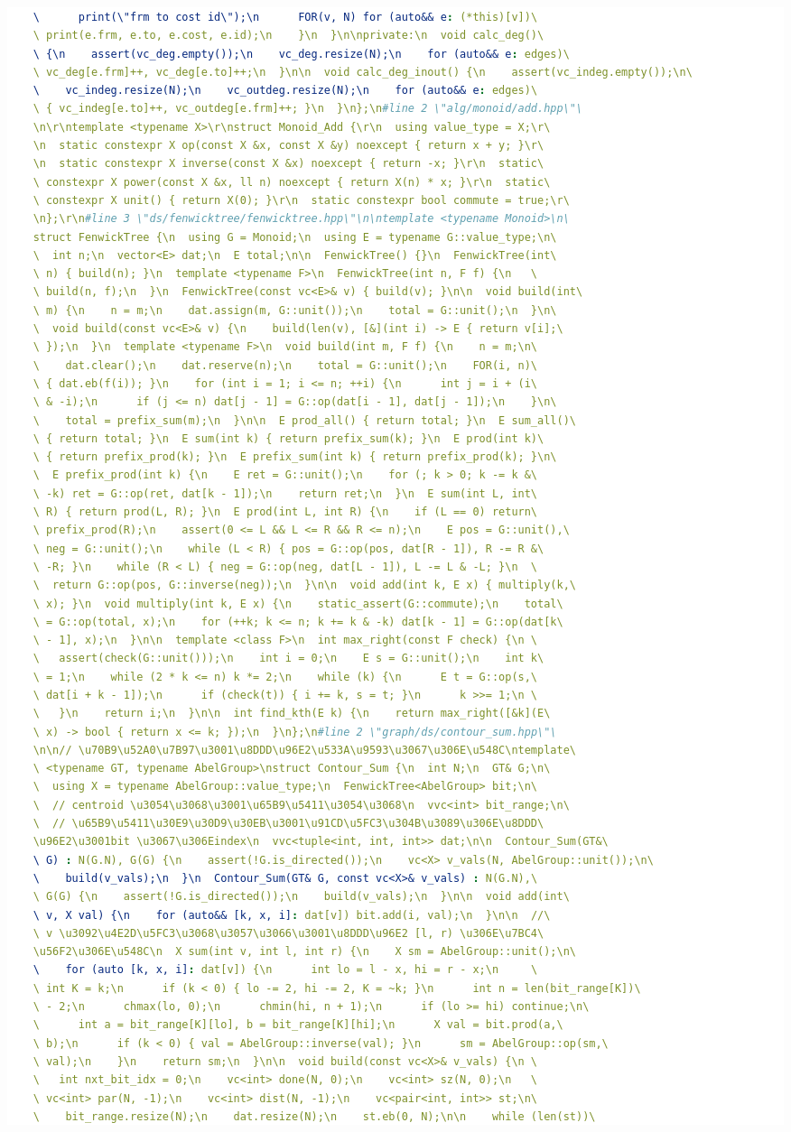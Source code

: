```yaml
    \      print(\"frm to cost id\");\n      FOR(v, N) for (auto&& e: (*this)[v])\
    \ print(e.frm, e.to, e.cost, e.id);\n    }\n  }\n\nprivate:\n  void calc_deg()\
    \ {\n    assert(vc_deg.empty());\n    vc_deg.resize(N);\n    for (auto&& e: edges)\
    \ vc_deg[e.frm]++, vc_deg[e.to]++;\n  }\n\n  void calc_deg_inout() {\n    assert(vc_indeg.empty());\n\
    \    vc_indeg.resize(N);\n    vc_outdeg.resize(N);\n    for (auto&& e: edges)\
    \ { vc_indeg[e.to]++, vc_outdeg[e.frm]++; }\n  }\n};\n#line 2 \"alg/monoid/add.hpp\"\
    \n\r\ntemplate <typename X>\r\nstruct Monoid_Add {\r\n  using value_type = X;\r\
    \n  static constexpr X op(const X &x, const X &y) noexcept { return x + y; }\r\
    \n  static constexpr X inverse(const X &x) noexcept { return -x; }\r\n  static\
    \ constexpr X power(const X &x, ll n) noexcept { return X(n) * x; }\r\n  static\
    \ constexpr X unit() { return X(0); }\r\n  static constexpr bool commute = true;\r\
    \n};\r\n#line 3 \"ds/fenwicktree/fenwicktree.hpp\"\n\ntemplate <typename Monoid>\n\
    struct FenwickTree {\n  using G = Monoid;\n  using E = typename G::value_type;\n\
    \  int n;\n  vector<E> dat;\n  E total;\n\n  FenwickTree() {}\n  FenwickTree(int\
    \ n) { build(n); }\n  template <typename F>\n  FenwickTree(int n, F f) {\n   \
    \ build(n, f);\n  }\n  FenwickTree(const vc<E>& v) { build(v); }\n\n  void build(int\
    \ m) {\n    n = m;\n    dat.assign(m, G::unit());\n    total = G::unit();\n  }\n\
    \  void build(const vc<E>& v) {\n    build(len(v), [&](int i) -> E { return v[i];\
    \ });\n  }\n  template <typename F>\n  void build(int m, F f) {\n    n = m;\n\
    \    dat.clear();\n    dat.reserve(n);\n    total = G::unit();\n    FOR(i, n)\
    \ { dat.eb(f(i)); }\n    for (int i = 1; i <= n; ++i) {\n      int j = i + (i\
    \ & -i);\n      if (j <= n) dat[j - 1] = G::op(dat[i - 1], dat[j - 1]);\n    }\n\
    \    total = prefix_sum(m);\n  }\n\n  E prod_all() { return total; }\n  E sum_all()\
    \ { return total; }\n  E sum(int k) { return prefix_sum(k); }\n  E prod(int k)\
    \ { return prefix_prod(k); }\n  E prefix_sum(int k) { return prefix_prod(k); }\n\
    \  E prefix_prod(int k) {\n    E ret = G::unit();\n    for (; k > 0; k -= k &\
    \ -k) ret = G::op(ret, dat[k - 1]);\n    return ret;\n  }\n  E sum(int L, int\
    \ R) { return prod(L, R); }\n  E prod(int L, int R) {\n    if (L == 0) return\
    \ prefix_prod(R);\n    assert(0 <= L && L <= R && R <= n);\n    E pos = G::unit(),\
    \ neg = G::unit();\n    while (L < R) { pos = G::op(pos, dat[R - 1]), R -= R &\
    \ -R; }\n    while (R < L) { neg = G::op(neg, dat[L - 1]), L -= L & -L; }\n  \
    \  return G::op(pos, G::inverse(neg));\n  }\n\n  void add(int k, E x) { multiply(k,\
    \ x); }\n  void multiply(int k, E x) {\n    static_assert(G::commute);\n    total\
    \ = G::op(total, x);\n    for (++k; k <= n; k += k & -k) dat[k - 1] = G::op(dat[k\
    \ - 1], x);\n  }\n\n  template <class F>\n  int max_right(const F check) {\n \
    \   assert(check(G::unit()));\n    int i = 0;\n    E s = G::unit();\n    int k\
    \ = 1;\n    while (2 * k <= n) k *= 2;\n    while (k) {\n      E t = G::op(s,\
    \ dat[i + k - 1]);\n      if (check(t)) { i += k, s = t; }\n      k >>= 1;\n \
    \   }\n    return i;\n  }\n\n  int find_kth(E k) {\n    return max_right([&k](E\
    \ x) -> bool { return x <= k; });\n  }\n};\n#line 2 \"graph/ds/contour_sum.hpp\"\
    \n\n// \u70B9\u52A0\u7B97\u3001\u8DDD\u96E2\u533A\u9593\u3067\u306E\u548C\ntemplate\
    \ <typename GT, typename AbelGroup>\nstruct Contour_Sum {\n  int N;\n  GT& G;\n\
    \  using X = typename AbelGroup::value_type;\n  FenwickTree<AbelGroup> bit;\n\
    \  // centroid \u3054\u3068\u3001\u65B9\u5411\u3054\u3068\n  vvc<int> bit_range;\n\
    \  // \u65B9\u5411\u30E9\u30D9\u30EB\u3001\u91CD\u5FC3\u304B\u3089\u306E\u8DDD\
    \u96E2\u3001bit \u3067\u306Eindex\n  vvc<tuple<int, int, int>> dat;\n\n  Contour_Sum(GT&\
    \ G) : N(G.N), G(G) {\n    assert(!G.is_directed());\n    vc<X> v_vals(N, AbelGroup::unit());\n\
    \    build(v_vals);\n  }\n  Contour_Sum(GT& G, const vc<X>& v_vals) : N(G.N),\
    \ G(G) {\n    assert(!G.is_directed());\n    build(v_vals);\n  }\n\n  void add(int\
    \ v, X val) {\n    for (auto&& [k, x, i]: dat[v]) bit.add(i, val);\n  }\n\n  //\
    \ v \u3092\u4E2D\u5FC3\u3068\u3057\u3066\u3001\u8DDD\u96E2 [l, r) \u306E\u7BC4\
    \u56F2\u306E\u548C\n  X sum(int v, int l, int r) {\n    X sm = AbelGroup::unit();\n\
    \    for (auto [k, x, i]: dat[v]) {\n      int lo = l - x, hi = r - x;\n     \
    \ int K = k;\n      if (k < 0) { lo -= 2, hi -= 2, K = ~k; }\n      int n = len(bit_range[K])\
    \ - 2;\n      chmax(lo, 0);\n      chmin(hi, n + 1);\n      if (lo >= hi) continue;\n\
    \      int a = bit_range[K][lo], b = bit_range[K][hi];\n      X val = bit.prod(a,\
    \ b);\n      if (k < 0) { val = AbelGroup::inverse(val); }\n      sm = AbelGroup::op(sm,\
    \ val);\n    }\n    return sm;\n  }\n\n  void build(const vc<X>& v_vals) {\n \
    \   int nxt_bit_idx = 0;\n    vc<int> done(N, 0);\n    vc<int> sz(N, 0);\n   \
    \ vc<int> par(N, -1);\n    vc<int> dist(N, -1);\n    vc<pair<int, int>> st;\n\
    \    bit_range.resize(N);\n    dat.resize(N);\n    st.eb(0, N);\n\n    while (len(st))\
```
